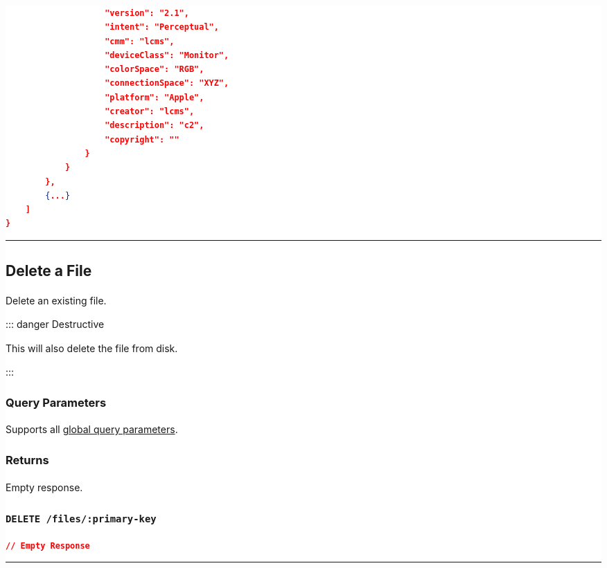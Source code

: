 ```json
					"version": "2.1",
					"intent": "Perceptual",
					"cmm": "lcms",
					"deviceClass": "Monitor",
					"colorSpace": "RGB",
					"connectionSpace": "XYZ",
					"platform": "Apple",
					"creator": "lcms",
					"description": "c2",
					"copyright": ""
				}
			}
		},
		{...}
	]
}
```

</div>
</div>

---

## Delete a File

Delete an existing file.

<div class="two-up">
<div class="left">

::: danger Destructive

This will also delete the file from disk.

:::

### Query Parameters

Supports all [global query parameters](/reference/api/query).

### Returns

Empty response.

</div>
<div class="right">

### `DELETE /files/:primary-key`

```json
// Empty Response
```

</div>
</div>

---